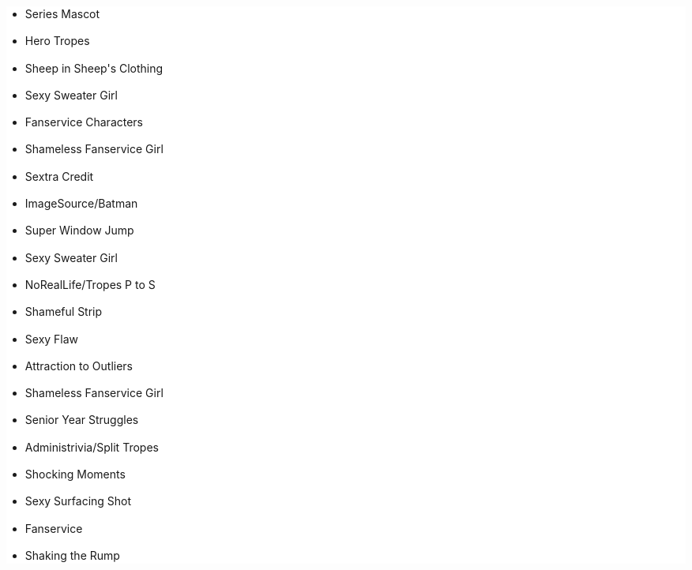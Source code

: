 -   Series Mascot
-   Hero Tropes
-   Sheep in Sheep's Clothing

-   Sexy Sweater Girl
-   Fanservice Characters
-   Shameless Fanservice Girl

-   Sextra Credit
-   ImageSource/Batman
-   Super Window Jump

-   Sexy Sweater Girl
-   NoRealLife/Tropes P to S
-   Shameful Strip

-   Sexy Flaw
-   Attraction to Outliers
-   Shameless Fanservice Girl

-   Senior Year Struggles
-   Administrivia/Split Tropes
-   Shocking Moments

-   Sexy Surfacing Shot
-   Fanservice
-   Shaking the Rump